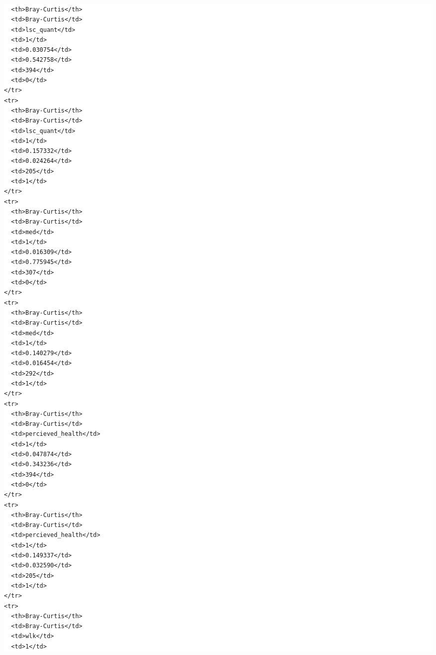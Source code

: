       <th>Bray-Curtis</th>
      <td>Bray-Curtis</td>
      <td>lsc_quant</td>
      <td>1</td>
      <td>0.030754</td>
      <td>0.542758</td>
      <td>394</td>
      <td>0</td>
    </tr>
    <tr>
      <th>Bray-Curtis</th>
      <td>Bray-Curtis</td>
      <td>lsc_quant</td>
      <td>1</td>
      <td>0.157332</td>
      <td>0.024264</td>
      <td>205</td>
      <td>1</td>
    </tr>
    <tr>
      <th>Bray-Curtis</th>
      <td>Bray-Curtis</td>
      <td>med</td>
      <td>1</td>
      <td>0.016309</td>
      <td>0.775945</td>
      <td>307</td>
      <td>0</td>
    </tr>
    <tr>
      <th>Bray-Curtis</th>
      <td>Bray-Curtis</td>
      <td>med</td>
      <td>1</td>
      <td>0.140279</td>
      <td>0.016454</td>
      <td>292</td>
      <td>1</td>
    </tr>
    <tr>
      <th>Bray-Curtis</th>
      <td>Bray-Curtis</td>
      <td>percieved_health</td>
      <td>1</td>
      <td>0.047874</td>
      <td>0.343236</td>
      <td>394</td>
      <td>0</td>
    </tr>
    <tr>
      <th>Bray-Curtis</th>
      <td>Bray-Curtis</td>
      <td>percieved_health</td>
      <td>1</td>
      <td>0.149337</td>
      <td>0.032590</td>
      <td>205</td>
      <td>1</td>
    </tr>
    <tr>
      <th>Bray-Curtis</th>
      <td>Bray-Curtis</td>
      <td>wlk</td>
      <td>1</td>